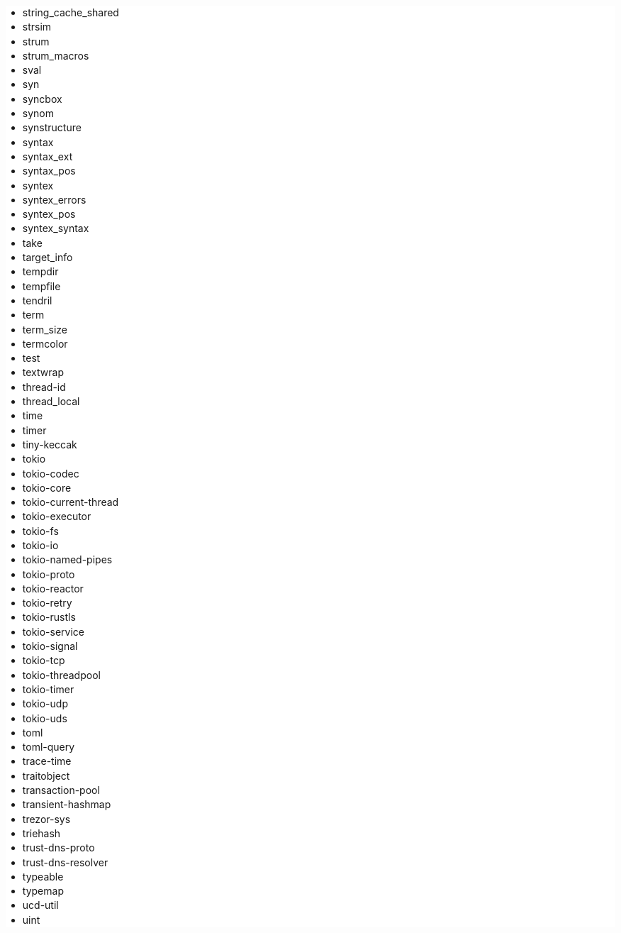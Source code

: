- string_cache_shared
- strsim
- strum
- strum_macros
- sval
- syn
- syncbox
- synom
- synstructure
- syntax
- syntax_ext
- syntax_pos
- syntex
- syntex_errors
- syntex_pos
- syntex_syntax
- take
- target_info
- tempdir
- tempfile
- tendril
- term
- term_size
- termcolor
- test
- textwrap
- thread-id
- thread_local
- time
- timer
- tiny-keccak
- tokio
- tokio-codec
- tokio-core
- tokio-current-thread
- tokio-executor
- tokio-fs
- tokio-io
- tokio-named-pipes
- tokio-proto
- tokio-reactor
- tokio-retry
- tokio-rustls
- tokio-service
- tokio-signal
- tokio-tcp
- tokio-threadpool
- tokio-timer
- tokio-udp
- tokio-uds
- toml
- toml-query
- trace-time
- traitobject
- transaction-pool
- transient-hashmap
- trezor-sys
- triehash
- trust-dns-proto
- trust-dns-resolver
- typeable
- typemap
- ucd-util
- uint